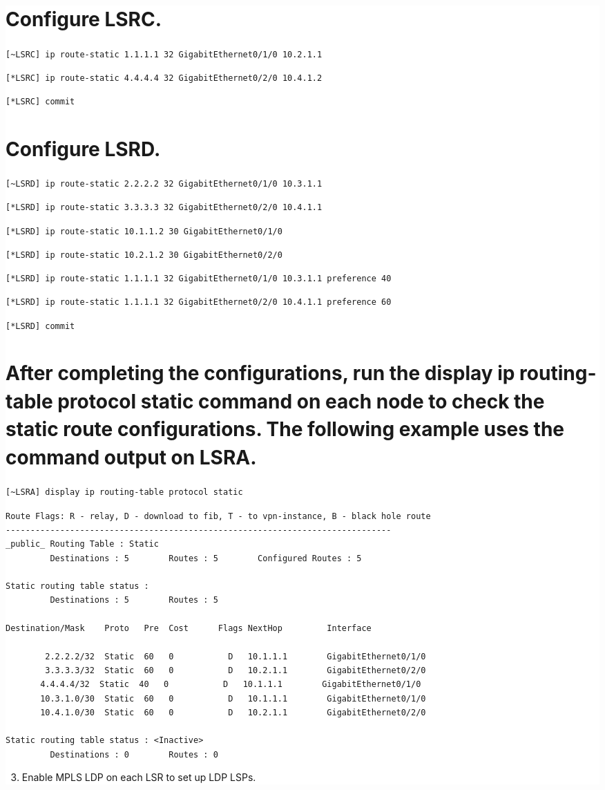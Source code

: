    # Configure LSRC.
   
   ```
   [~LSRC] ip route-static 1.1.1.1 32 GigabitEthernet0/1/0 10.2.1.1
   ```
   ```
   [*LSRC] ip route-static 4.4.4.4 32 GigabitEthernet0/2/0 10.4.1.2
   ```
   ```
   [*LSRC] commit
   ```
   
   # Configure LSRD.
   
   ```
   [~LSRD] ip route-static 2.2.2.2 32 GigabitEthernet0/1/0 10.3.1.1
   ```
   ```
   [*LSRD] ip route-static 3.3.3.3 32 GigabitEthernet0/2/0 10.4.1.1
   ```
   ```
   [*LSRD] ip route-static 10.1.1.2 30 GigabitEthernet0/1/0
   ```
   ```
   [*LSRD] ip route-static 10.2.1.2 30 GigabitEthernet0/2/0
   ```
   ```
   [*LSRD] ip route-static 1.1.1.1 32 GigabitEthernet0/1/0 10.3.1.1 preference 40
   ```
   ```
   [*LSRD] ip route-static 1.1.1.1 32 GigabitEthernet0/2/0 10.4.1.1 preference 60
   ```
   ```
   [*LSRD] commit
   ```
   
   # After completing the configurations, run the **display ip routing-table protocol static** command on each node to check the static route configurations. The following example uses the command output on LSRA.
   
   ```
   [~LSRA] display ip routing-table protocol static
   ```
   ```
   Route Flags: R - relay, D - download to fib, T - to vpn-instance, B - black hole route
   ------------------------------------------------------------------------------
   _public_ Routing Table : Static
            Destinations : 5        Routes : 5        Configured Routes : 5         
   
   Static routing table status : 
            Destinations : 5        Routes : 5         
   
   Destination/Mask    Proto   Pre  Cost      Flags NextHop         Interface
   
           2.2.2.2/32  Static  60   0           D   10.1.1.1        GigabitEthernet0/1/0
           3.3.3.3/32  Static  60   0           D   10.2.1.1        GigabitEthernet0/2/0
          4.4.4.4/32  Static  40   0           D   10.1.1.1        GigabitEthernet0/1/0
          10.3.1.0/30  Static  60   0           D   10.1.1.1        GigabitEthernet0/1/0
          10.4.1.0/30  Static  60   0           D   10.2.1.1        GigabitEthernet0/2/0
   
   Static routing table status : <Inactive>
            Destinations : 0        Routes : 0
   ```
3. Enable MPLS LDP on each LSR to set up LDP LSPs.
   